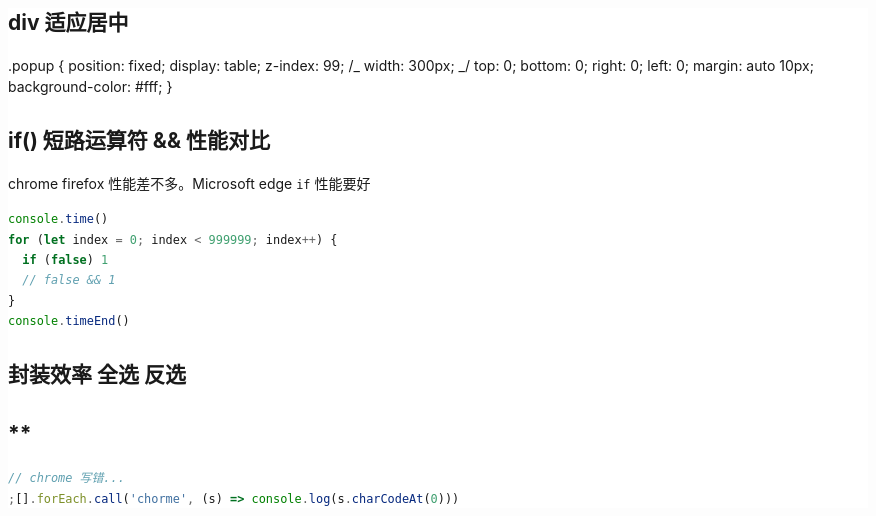 ## div 适应居中

.popup { position: fixed; display: table; z-index: 99; /_ width: 300px; _/ top: 0; bottom: 0; right: 0; left: 0; margin: auto 10px; background-color: #fff; }

## if() 短路运算符 && 性能对比

chrome firefox 性能差不多。Microsoft edge `if` 性能要好

```js
console.time()
for (let index = 0; index < 999999; index++) {
  if (false) 1
  // false && 1
}
console.timeEnd()
```

## 封装效率 全选 反选

## \*\*

```js
// chrome 写错...
;[].forEach.call('chorme', (s) => console.log(s.charCodeAt(0)))
```
